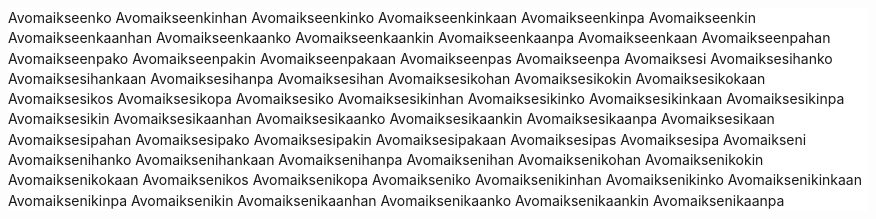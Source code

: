 Avomaikseenko
Avomaikseenkinhan
Avomaikseenkinko
Avomaikseenkinkaan
Avomaikseenkinpa
Avomaikseenkin
Avomaikseenkaanhan
Avomaikseenkaanko
Avomaikseenkaankin
Avomaikseenkaanpa
Avomaikseenkaan
Avomaikseenpahan
Avomaikseenpako
Avomaikseenpakin
Avomaikseenpakaan
Avomaikseenpas
Avomaikseenpa
Avomaiksesi
Avomaiksesihanko
Avomaiksesihankaan
Avomaiksesihanpa
Avomaiksesihan
Avomaiksesikohan
Avomaiksesikokin
Avomaiksesikokaan
Avomaiksesikos
Avomaiksesikopa
Avomaiksesiko
Avomaiksesikinhan
Avomaiksesikinko
Avomaiksesikinkaan
Avomaiksesikinpa
Avomaiksesikin
Avomaiksesikaanhan
Avomaiksesikaanko
Avomaiksesikaankin
Avomaiksesikaanpa
Avomaiksesikaan
Avomaiksesipahan
Avomaiksesipako
Avomaiksesipakin
Avomaiksesipakaan
Avomaiksesipas
Avomaiksesipa
Avomaikseni
Avomaiksenihanko
Avomaiksenihankaan
Avomaiksenihanpa
Avomaiksenihan
Avomaiksenikohan
Avomaiksenikokin
Avomaiksenikokaan
Avomaiksenikos
Avomaiksenikopa
Avomaikseniko
Avomaiksenikinhan
Avomaiksenikinko
Avomaiksenikinkaan
Avomaiksenikinpa
Avomaiksenikin
Avomaiksenikaanhan
Avomaiksenikaanko
Avomaiksenikaankin
Avomaiksenikaanpa